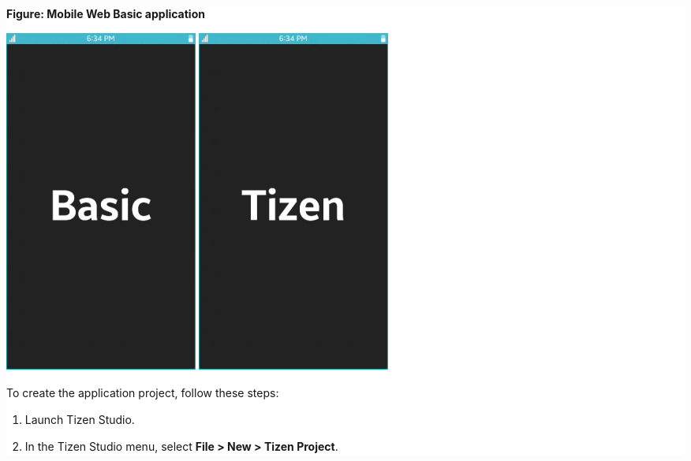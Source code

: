 **Figure: Mobile Web Basic application**

![Mobile Web Basic application](media/basic_app_running_1_mw.png) ![Mobile Web Basic application](media/basic_app_running_2_mw.png)

To create the application project, follow these steps:

1.  Launch Tizen Studio.

2.  In the Tizen Studio menu, select **File \> New \> Tizen Project**.
